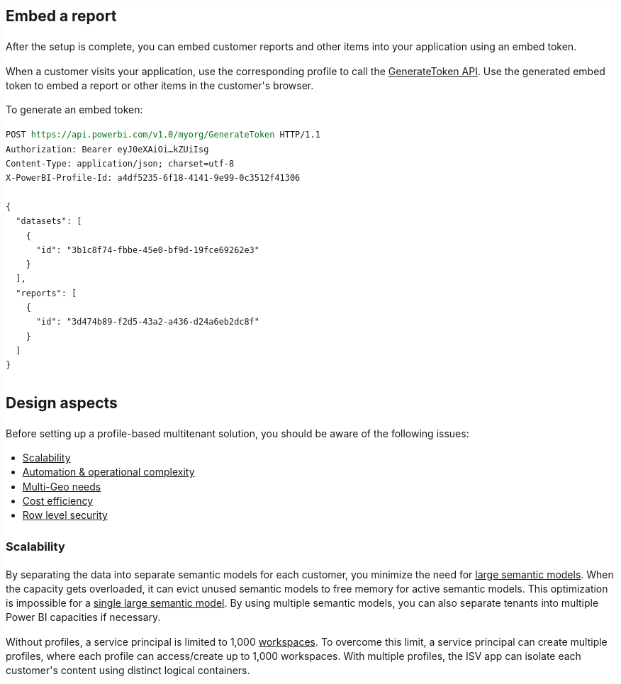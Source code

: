 ## Embed a report

After the setup is complete, you can embed customer reports and other items into your application using an embed token.

When a customer visits your application, use the corresponding profile to call the [GenerateToken API](/rest/api/power-bi/embed-token). Use the generated embed token to embed a report or other items in the customer's browser.

To generate an embed token:

```rest
POST https://api.powerbi.com/v1.0/myorg/GenerateToken HTTP/1.1
Authorization: Bearer eyJ0eXAiOi…kZUiIsg
Content-Type: application/json; charset=utf-8
X-PowerBI-Profile-Id: a4df5235-6f18-4141-9e99-0c3512f41306

{
  "datasets": [
    {
      "id": "3b1c8f74-fbbe-45e0-bf9d-19fce69262e3"
    }
  ],
  "reports": [
    {
      "id": "3d474b89-f2d5-43a2-a436-d24a6eb2dc8f"
    }
  ]
}
```

## Design aspects

Before setting up a profile-based multitenant solution, you should be aware of the following issues:

* [Scalability](#scalability)
* [Automation & operational complexity](#automation-and-operational-complexity)
* [Multi-Geo needs](#multi-geo-needs)
* [Cost efficiency](#cost-efficiency)
* [Row level security](#row-level-security)

### Scalability

By separating the data into separate semantic models for each customer, you minimize the need for [large semantic models](/power-bi/enterprise/service-premium-large-models). When the capacity gets overloaded, it can evict unused semantic models to free memory for active semantic models. This optimization is impossible for a [single large semantic model](#row-level-security). By using multiple semantic models, you can also separate tenants into multiple Power BI capacities if necessary.

Without profiles, a service principal is limited to 1,000 [workspaces](pbi-glossary.md#workspace). To overcome this limit, a service principal can create multiple profiles, where each profile can access/create up to 1,000 workspaces. With multiple profiles, the ISV app can isolate each customer's content using distinct logical containers.
